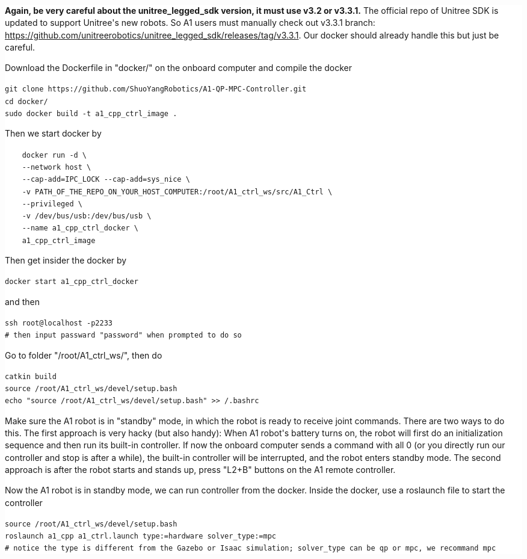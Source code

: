 **Again, be very careful about the unitree_legged_sdk version, it must use v3.2 or v3.3.1.** The official repo of Unitree SDK is updated to support Unitree's new robots. So A1 users must manually check out v3.3.1 branch:
https://github.com/unitreerobotics/unitree_legged_sdk/releases/tag/v3.3.1. Our docker should already handle this but just be careful. 

Download the Dockerfile in "docker/" on the onboard computer and compile the docker
```shell
git clone https://github.com/ShuoYangRobotics/A1-QP-MPC-Controller.git
cd docker/
sudo docker build -t a1_cpp_ctrl_image .
```

Then we start docker by

```shell
    docker run -d \
    --network host \
    --cap-add=IPC_LOCK --cap-add=sys_nice \
    -v PATH_OF_THE_REPO_ON_YOUR_HOST_COMPUTER:/root/A1_ctrl_ws/src/A1_Ctrl \
    --privileged \
    -v /dev/bus/usb:/dev/bus/usb \
    --name a1_cpp_ctrl_docker \
    a1_cpp_ctrl_image
```
Then get insider the docker by 
```shell
docker start a1_cpp_ctrl_docker
```
and then
```shell
ssh root@localhost -p2233
# then input passward "password" when prompted to do so
```

Go to folder "/root/A1_ctrl_ws/", then do 
```shell
catkin build 
source /root/A1_ctrl_ws/devel/setup.bash
echo "source /root/A1_ctrl_ws/devel/setup.bash" >> /.bashrc
```

Make sure the A1 robot is in "standby" mode, in which the robot is ready to receive joint commands. There are two ways to do this.
The first approach is very hacky (but also handy): When A1 robot's battery turns on, 
the robot will first do an initialization sequence and then run its built-in controller.
If now the onboard computer sends a command with all 0 (or you directly run our controller and stop is after a while), the built-in controller will be 
interrupted, and the robot enters standby mode. The second approach is after the robot starts 
and stands up, press "L2+B" buttons on the A1 remote controller. 

Now the A1 robot is in standby mode, we can run controller from the docker. Inside the docker, use a roslaunch file to start the controller 
```shell
source /root/A1_ctrl_ws/devel/setup.bash
roslaunch a1_cpp a1_ctrl.launch type:=hardware solver_type:=mpc
# notice the type is different from the Gazebo or Isaac simulation; solver_type can be qp or mpc, we recommand mpc
```
